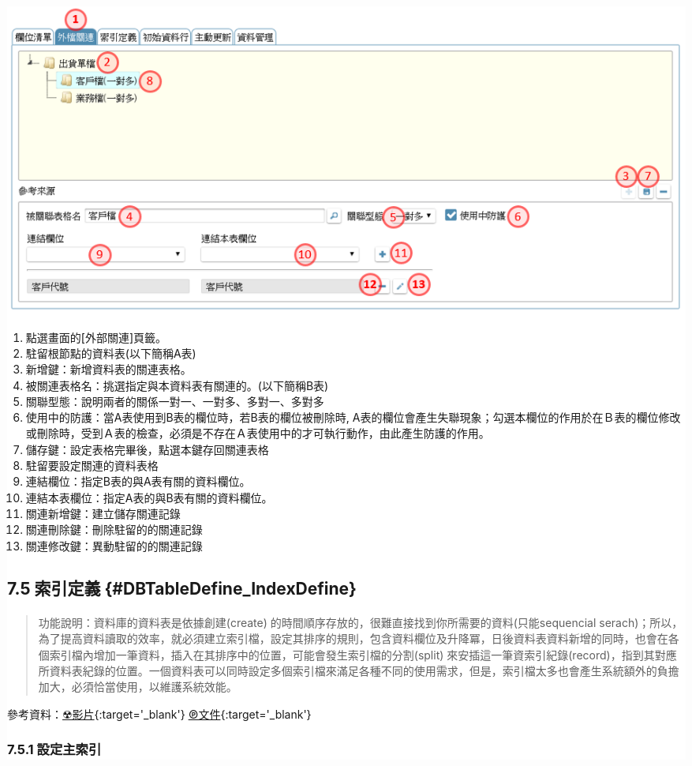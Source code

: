 ![](images/07.4-1.png)
1. 點選畫面的[外部關連]頁籤。
2. 駐留根節點的資料表(以下簡稱A表)
3. 新增鍵：新增資料表的關連表格。
4. 被關連表格名：挑選指定與本資料表有關連的。(以下簡稱B表)
5. 關聯型態：說明兩者的關係一對一、一對多、多對一、多對多
6. 使用中的防護：當A表使用到B表的欄位時，若B表的欄位被刪除時, A表的欄位會產生失聯現象；勾選本欄位的作用於在Ｂ表的欄位修改或刪除時，受到Ａ表的檢查，必須是不存在Ａ表使用中的才可執行動作，由此產生防護的作用。
7. 儲存鍵：設定表格完畢後，點選本鍵存回關連表格
8. 駐留要設定關連的資料表格
9. 連結欄位：指定B表的與A表有關的資料欄位。
10. 連結本表欄位：指定A表的與B表有關的資料欄位。
11.  關連新增鍵：建立儲存關連記錄
12.  關連刪除鍵：刪除駐留的的關連記錄
13.  關連修改鍵：異動駐留的的關連記錄

## **7.5 索引定義** {#DBTableDefine_IndexDefine}
> 功能說明：資料庫的資料表是依據創建(create) 的時間順序存放的，很難直接找到你所需要的資料(只能sequencial serach)；所以，為了提高資料讀取的效率，就必須建立索引檔，設定其排序的規則，包含資料欄位及升降冪，日後資料表資料新增的同時，也會在各個索引檔內增加一筆資料，插入在其排序中的位置，可能會發生索引檔的分割(split) 來安插這一筆資索引紀錄(record)，指到其對應所資料表紀錄的位置。一個資料表可以同時設定多個索引檔來滿足各種不同的使用需求，但是，索引檔太多也會產生系統額外的負擔加大，必須恰當使用，以維護系統效能。

參考資料：[☢影片](https://youtu.be/-1G2Z3ippEY){:target='_blank'} [℗文件](pdf/6-6設定索引.pdf){:target='_blank'}

### **7.5.1 設定主索引**
